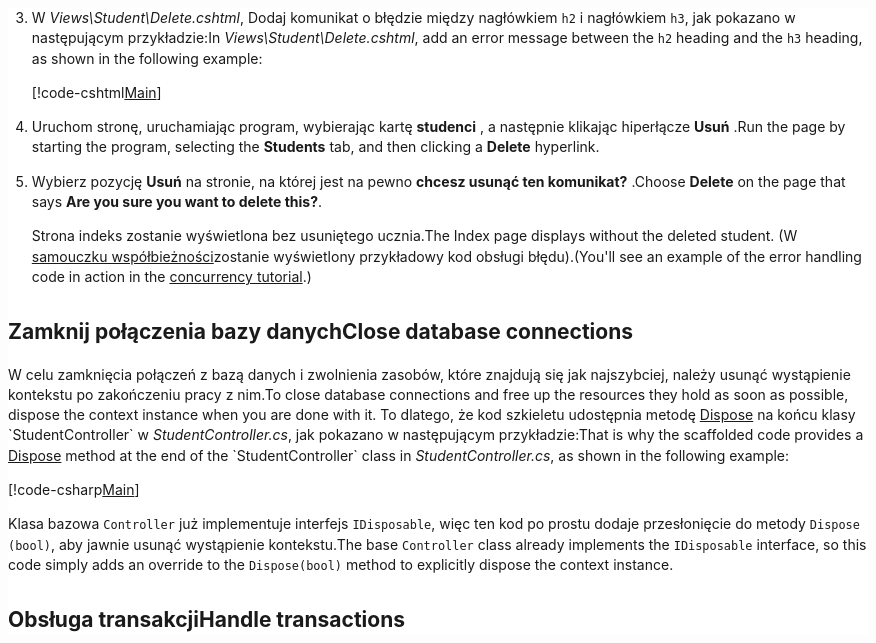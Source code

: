 3. <span data-ttu-id="73e6e-272">W *Views\Student\Delete.cshtml*, Dodaj komunikat o błędzie między nagłówkiem `h2` i nagłówkiem `h3`, jak pokazano w następującym przykładzie:</span><span class="sxs-lookup"><span data-stu-id="73e6e-272">In *Views\Student\Delete.cshtml*, add an error message between the `h2` heading and the `h3` heading, as shown in the following example:</span></span>

    [!code-cshtml[Main](implementing-basic-crud-functionality-with-the-entity-framework-in-asp-net-mvc-application/samples/sample15.cshtml?highlight=2)]

4. <span data-ttu-id="73e6e-273">Uruchom stronę, uruchamiając program, wybierając kartę **studenci** , a następnie klikając hiperłącze **Usuń** .</span><span class="sxs-lookup"><span data-stu-id="73e6e-273">Run the page by starting the program, selecting the **Students** tab, and then clicking a **Delete** hyperlink.</span></span>

5. <span data-ttu-id="73e6e-274">Wybierz pozycję **Usuń** na stronie, na której jest na pewno **chcesz usunąć ten komunikat?** .</span><span class="sxs-lookup"><span data-stu-id="73e6e-274">Choose **Delete** on the page that says **Are you sure you want to delete this?**.</span></span>

    <span data-ttu-id="73e6e-275">Strona indeks zostanie wyświetlona bez usuniętego ucznia.</span><span class="sxs-lookup"><span data-stu-id="73e6e-275">The Index page displays without the deleted student.</span></span> <span data-ttu-id="73e6e-276">(W [samouczku współbieżności](handling-concurrency-with-the-entity-framework-in-an-asp-net-mvc-application.md)zostanie wyświetlony przykładowy kod obsługi błędu).</span><span class="sxs-lookup"><span data-stu-id="73e6e-276">(You'll see an example of the error handling code in action in the [concurrency tutorial](handling-concurrency-with-the-entity-framework-in-an-asp-net-mvc-application.md).)</span></span>

## <a name="close-database-connections"></a><span data-ttu-id="73e6e-277">Zamknij połączenia bazy danych</span><span class="sxs-lookup"><span data-stu-id="73e6e-277">Close database connections</span></span>

<span data-ttu-id="73e6e-278">W celu zamknięcia połączeń z bazą danych i zwolnienia zasobów, które znajdują się jak najszybciej, należy usunąć wystąpienie kontekstu po zakończeniu pracy z nim.</span><span class="sxs-lookup"><span data-stu-id="73e6e-278">To close database connections and free up the resources they hold as soon as possible, dispose the context instance when you are done with it.</span></span> <span data-ttu-id="73e6e-279">To dlatego, że kod szkieletu udostępnia metodę [Dispose](https://msdn.microsoft.com/library/system.idisposable.dispose(v=vs.110).aspx) na końcu klasy `StudentController` w *StudentController.cs*, jak pokazano w następującym przykładzie:</span><span class="sxs-lookup"><span data-stu-id="73e6e-279">That is why the scaffolded code provides a [Dispose](https://msdn.microsoft.com/library/system.idisposable.dispose(v=vs.110).aspx) method at the end of the `StudentController` class in *StudentController.cs*, as shown in the following example:</span></span>

[!code-csharp[Main](implementing-basic-crud-functionality-with-the-entity-framework-in-asp-net-mvc-application/samples/sample16.cs)]

<span data-ttu-id="73e6e-280">Klasa bazowa `Controller` już implementuje interfejs `IDisposable`, więc ten kod po prostu dodaje przesłonięcie do metody `Dispose(bool)`, aby jawnie usunąć wystąpienie kontekstu.</span><span class="sxs-lookup"><span data-stu-id="73e6e-280">The base `Controller` class already implements the `IDisposable` interface, so this code simply adds an override to the `Dispose(bool)` method to explicitly dispose the context instance.</span></span>

## <a name="handle-transactions"></a><span data-ttu-id="73e6e-281">Obsługa transakcji</span><span class="sxs-lookup"><span data-stu-id="73e6e-281">Handle transactions</span></span>
